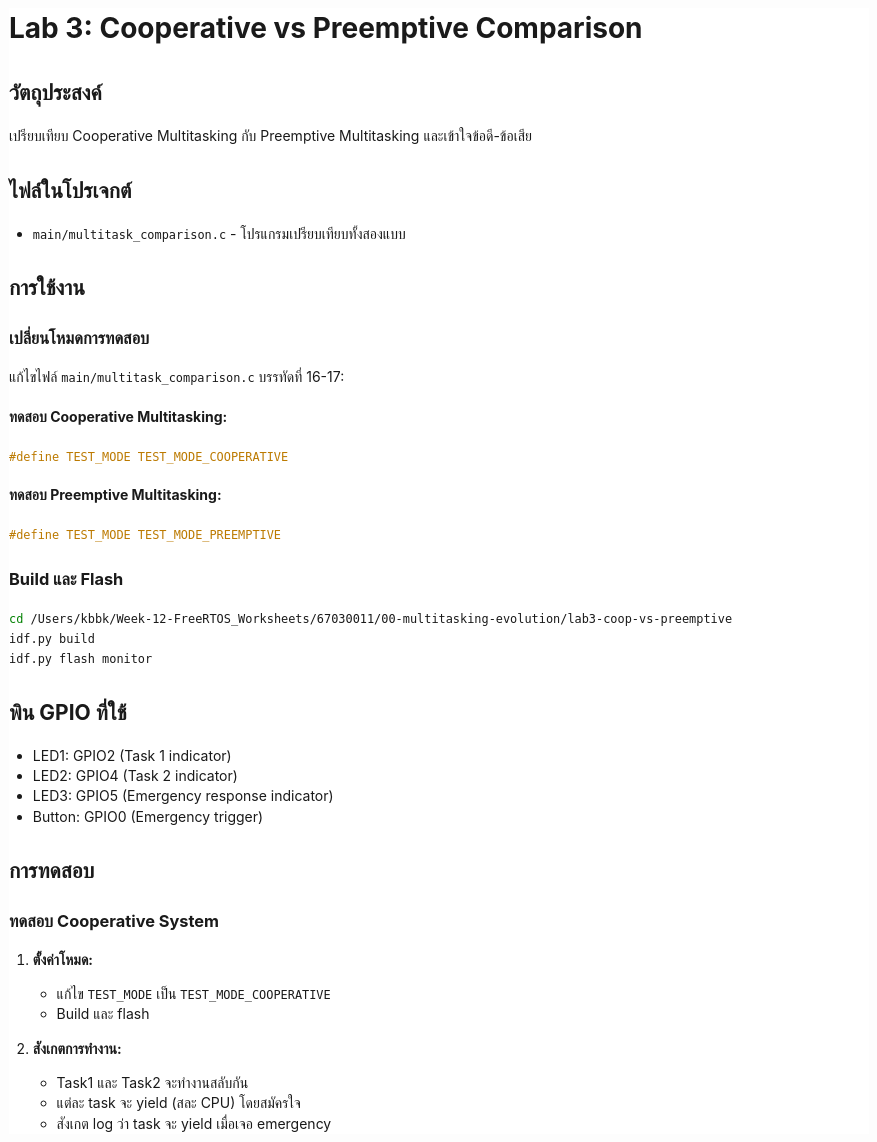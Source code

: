 # Lab 3: Cooperative vs Preemptive Comparison

## วัตถุประสงค์
เปรียบเทียบ Cooperative Multitasking กับ Preemptive Multitasking และเข้าใจข้อดี-ข้อเสีย

## ไฟล์ในโปรเจกต์
- `main/multitask_comparison.c` - โปรแกรมเปรียบเทียบทั้งสองแบบ

## การใช้งาน

### เปลี่ยนโหมดการทดสอบ

แก้ไขไฟล์ `main/multitask_comparison.c` บรรทัดที่ 16-17:

#### ทดสอบ Cooperative Multitasking:
```c
#define TEST_MODE TEST_MODE_COOPERATIVE
```

#### ทดสอบ Preemptive Multitasking:
```c
#define TEST_MODE TEST_MODE_PREEMPTIVE
```

### Build และ Flash
```bash
cd /Users/kbbk/Week-12-FreeRTOS_Worksheets/67030011/00-multitasking-evolution/lab3-coop-vs-preemptive
idf.py build
idf.py flash monitor
```

## พิน GPIO ที่ใช้
- LED1: GPIO2 (Task 1 indicator)
- LED2: GPIO4 (Task 2 indicator)
- LED3: GPIO5 (Emergency response indicator)
- Button: GPIO0 (Emergency trigger)

## การทดสอบ

### ทดสอบ Cooperative System

1. **ตั้งค่าโหมด:**
   - แก้ไข `TEST_MODE` เป็น `TEST_MODE_COOPERATIVE`
   - Build และ flash

2. **สังเกตการทำงาน:**
   - Task1 และ Task2 จะทำงานสลับกัน
   - แต่ละ task จะ yield (สละ CPU) โดยสมัครใจ
   - สังเกต log ว่า task จะ yield เมื่อเจอ emergency
